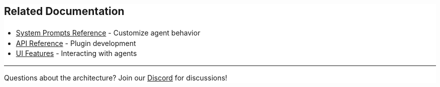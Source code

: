 ## Related Documentation

- [System Prompts Reference](System-Prompts-Reference.html) - Customize agent behavior
- [API Reference](API-Reference.html) - Plugin development
- [UI Features](UI-Features.html) - Interacting with agents

---

Questions about the architecture? Join our [Discord](https://discord.gg/mQWsWeHsVU) for discussions!
